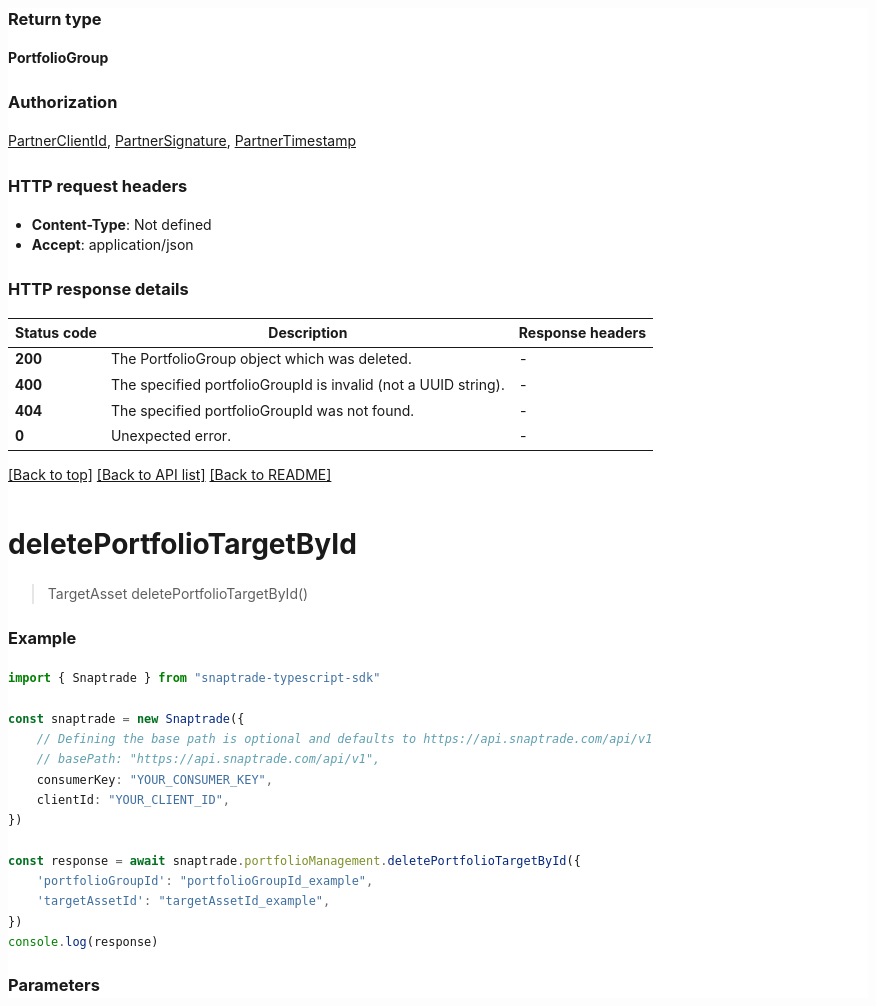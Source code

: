 
### Return type

**PortfolioGroup**

### Authorization

[PartnerClientId](README.md#PartnerClientId), [PartnerSignature](README.md#PartnerSignature), [PartnerTimestamp](README.md#PartnerTimestamp)

### HTTP request headers

 - **Content-Type**: Not defined
 - **Accept**: application/json


### HTTP response details
| Status code | Description | Response headers |
|-------------|-------------|------------------|
**200** | The PortfolioGroup object which was deleted. |  -  |
**400** | The specified portfolioGroupId is invalid (not a UUID string). |  -  |
**404** | The specified portfolioGroupId was not found. |  -  |
**0** | Unexpected error. |  -  |

[[Back to top]](#) [[Back to API list]](../README.md#documentation-for-api-endpoints) [[Back to README]](../README.md)

# **deletePortfolioTargetById**
> TargetAsset deletePortfolioTargetById()


### Example


```typescript
import { Snaptrade } from "snaptrade-typescript-sdk"

const snaptrade = new Snaptrade({
    // Defining the base path is optional and defaults to https://api.snaptrade.com/api/v1
    // basePath: "https://api.snaptrade.com/api/v1",
    consumerKey: "YOUR_CONSUMER_KEY",
    clientId: "YOUR_CLIENT_ID",
})

const response = await snaptrade.portfolioManagement.deletePortfolioTargetById({
    'portfolioGroupId': "portfolioGroupId_example",
    'targetAssetId': "targetAssetId_example",
})
console.log(response)

```


### Parameters
